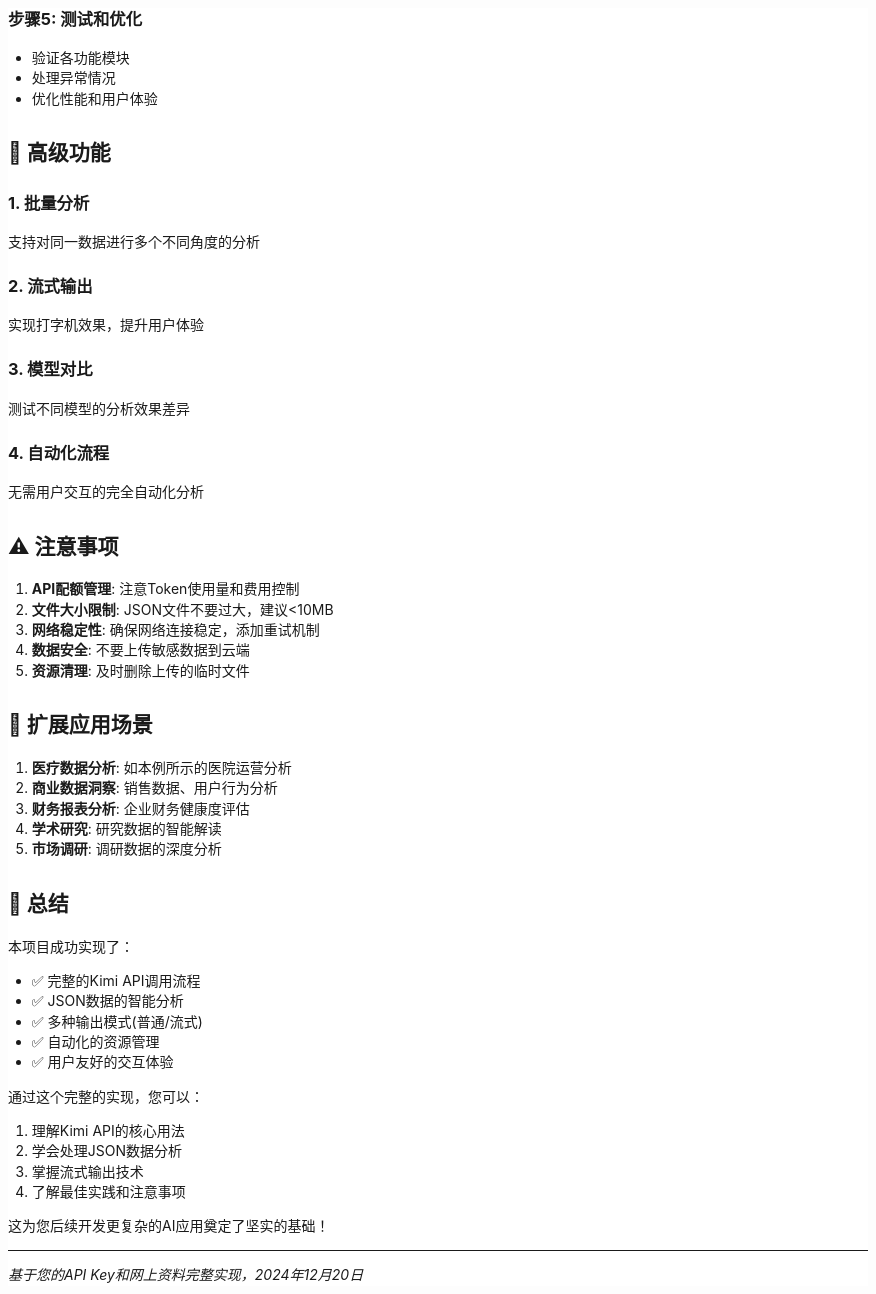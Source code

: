 ### 步骤5: 测试和优化
- 验证各功能模块
- 处理异常情况
- 优化性能和用户体验

## 🎨 高级功能

### 1. 批量分析
支持对同一数据进行多个不同角度的分析

### 2. 流式输出
实现打字机效果，提升用户体验

### 3. 模型对比
测试不同模型的分析效果差异

### 4. 自动化流程
无需用户交互的完全自动化分析

## ⚠️ 注意事项

1. **API配额管理**: 注意Token使用量和费用控制
2. **文件大小限制**: JSON文件不要过大，建议<10MB
3. **网络稳定性**: 确保网络连接稳定，添加重试机制
4. **数据安全**: 不要上传敏感数据到云端
5. **资源清理**: 及时删除上传的临时文件

## 🔮 扩展应用场景

1. **医疗数据分析**: 如本例所示的医院运营分析
2. **商业数据洞察**: 销售数据、用户行为分析
3. **财务报表分析**: 企业财务健康度评估
4. **学术研究**: 研究数据的智能解读
5. **市场调研**: 调研数据的深度分析

## 📝 总结

本项目成功实现了：
- ✅ 完整的Kimi API调用流程
- ✅ JSON数据的智能分析
- ✅ 多种输出模式(普通/流式)
- ✅ 自动化的资源管理
- ✅ 用户友好的交互体验

通过这个完整的实现，您可以：
1. 理解Kimi API的核心用法
2. 学会处理JSON数据分析
3. 掌握流式输出技术
4. 了解最佳实践和注意事项

这为您后续开发更复杂的AI应用奠定了坚实的基础！

---

*基于您的API Key和网上资料完整实现，2024年12月20日*


